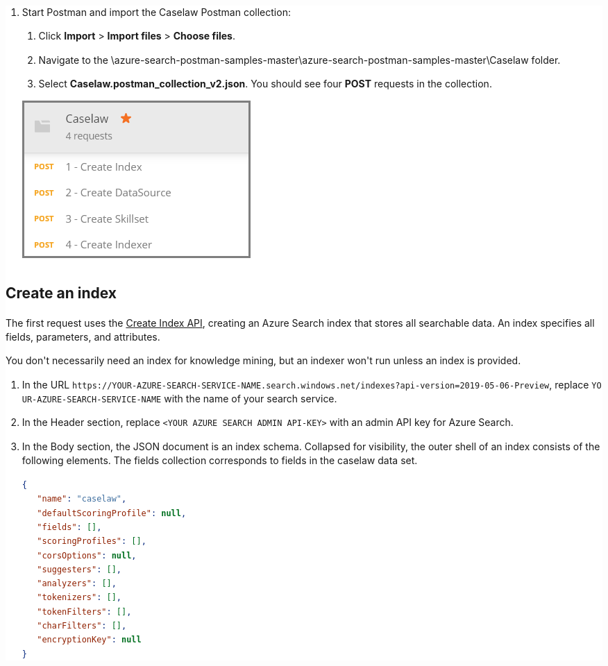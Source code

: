 1. Start Postman and import the Caselaw Postman collection:

   1. Click **Import** > **Import files** > **Choose files**. 

   1. Navigate to the \azure-search-postman-samples-master\azure-search-postman-samples-master\Caselaw folder.

   1. Select **Caselaw.postman_collection_v2.json**. You should see four **POST** requests in the collection.

   ![Postman collection for Caselaw demo](media/knowledge-store-howto/postman-collection.png "Postman collection for Caselaw demo")
   

## Create an index
    
The first request uses the [Create Index API](https://docs.microsoft.com/rest/api/searchservice/create-data-source), creating an Azure Search index that stores all searchable data. An index specifies all fields, parameters, and attributes.

You don't necessarily need an index for knowledge mining, but an indexer won't run unless an index is provided. 

1. In the URL `https://YOUR-AZURE-SEARCH-SERVICE-NAME.search.windows.net/indexes?api-version=2019-05-06-Preview`, replace `YOUR-AZURE-SEARCH-SERVICE-NAME` with the name of your search service. 

1. In the Header section, replace `<YOUR AZURE SEARCH ADMIN API-KEY>` with an admin API key for Azure Search.

1. In the Body section, the JSON document is an index schema. Collapsed for visibility, the outer shell of an index consists of the following elements. The fields collection corresponds to fields in the caselaw data set.

   ```json
   {
      "name": "caselaw",
      "defaultScoringProfile": null,
      "fields": [],
      "scoringProfiles": [],
      "corsOptions": null,
      "suggesters": [],
      "analyzers": [],
      "tokenizers": [],
      "tokenFilters": [],
      "charFilters": [],
      "encryptionKey": null
   }
   ```
